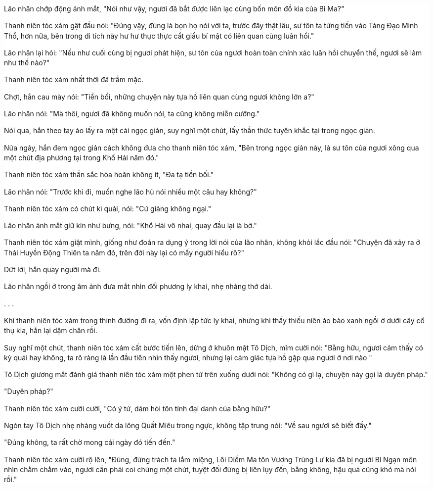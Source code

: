 Lão nhân chớp động ánh mắt, "Nói như vậy, ngươi đã bắt được liên lạc cùng bốn môn đồ kia của Bì Ma?"

Thanh niên tóc xám gật đầu nói: "Đúng vậy, đúng là bọn họ nói với ta, trước đây thật lâu, sư tôn ta từng tiến vào Táng Đạo Minh Thổ, hơn nữa, bên trong di tích này hư hư thực thực cất giấu bí mật có liên quan cùng luân hồi."

Lão nhân lại hỏi: "Nếu như cuối cùng bị ngươi phát hiện, sư tôn của ngươi hoàn toàn chính xác luân hồi chuyển thế, ngươi sẽ làm như thế nào?"

Thanh niên tóc xám nhất thời đã trầm mặc.

Chợt, hắn cau mày nói: "Tiền bối, những chuyện này tựa hồ liên quan cùng ngươi không lớn a?"

Lão nhân nói: "Mà thôi, ngươi đã không muốn nói, ta cũng không miễn cưỡng."

Nói qua, hắn theo tay áo lấy ra một cái ngọc giản, suy nghĩ một chút, lấy thần thức tuyên khắc tại trong ngọc giản.

Nửa ngày, hắn đem ngọc giản cách không đưa cho thanh niên tóc xám, "Bên trong ngọc giản này, là sư tôn của ngươi xông qua một chút địa phương tại trong Khổ Hải năm đó."

Thanh niên tóc xám thần sắc hòa hoãn không ít, "Đa tạ tiền bối."

Lão nhân nói: "Trước khi đi, muốn nghe lão hủ nói nhiều một câu hay không?"

Thanh niên tóc xám có chút kì quái, nói: "Cứ giảng không ngại."

Lão nhân ánh mắt giữ kín như bưng, nói: "Khổ Hải vô nhai, quay đầu lại là bờ."

Thanh niên tóc xám giật mình, giống như đoán ra dụng ý trong lời nói của lão nhân, không khỏi lắc đầu nói: "Chuyện đã xảy ra ở Thái Huyền Động Thiên ta năm đó, trên đời này lại có mấy người hiểu rõ?"

Dứt lời, hắn quay người mà đi.

Lão nhân ngồi ở trong âm ảnh đưa mắt nhìn đối phương ly khai, nhẹ nhàng thở dài.

. . .

Khi thanh niên tóc xám trong thính đường đi ra, vốn định lập tức ly khai, nhưng khi thấy thiếu niên áo bào xanh ngồi ở dưới cây cổ thụ kia, hắn lại dậm chân rồi.

Suy nghĩ một chút, thanh niên tóc xám cất bước tiến lên, dừng ở khuôn mặt Tô Dịch, mỉm cười nói: "Bằng hữu, ngươi cảm thấy có kỳ quái hay không, ta rõ ràng là lần đầu tiên nhìn thấy ngươi, nhưng lại cảm giác tựa hồ gặp qua ngươi ở nơi nào "

Tô Dịch giương mắt đánh giá thanh niên tóc xám một phen từ trên xuống dưới nói: "Không có gì lạ, chuyện này gọi là duyên pháp."

"Duyên pháp?"

Thanh niên tóc xám cười cười, "Có ý tứ, dám hỏi tôn tính đại danh của bằng hữu?"

Ngón tay Tô Dịch nhẹ nhàng vuốt da lông Quất Miêu trong ngực, không tập trung nói: "Về sau ngươi sẽ biết đấy."

"Đúng không, ta rất chờ mong cái ngày đó tiến đến."

Thanh niên tóc xám cười rộ lên, "Đúng, đừng trách ta lắm miệng, Lôi Diễm Ma tôn Vương Trùng Lư kia đã bị người Bỉ Ngạn môn nhìn chằm chằm vào, ngươi cần phải coi chừng một chút, tuyệt đối đừng bị liên lụy đến, bằng không, hậu quả cũng khó mà nói rồi."
